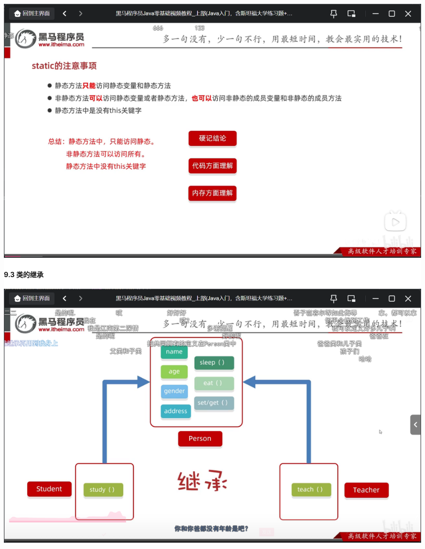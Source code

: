 ![image-20241118213743018](./image-20241118213743018.png)

#### 9.3 类的继承

![image-20241118220554032](./image-20241118220554032.png)
